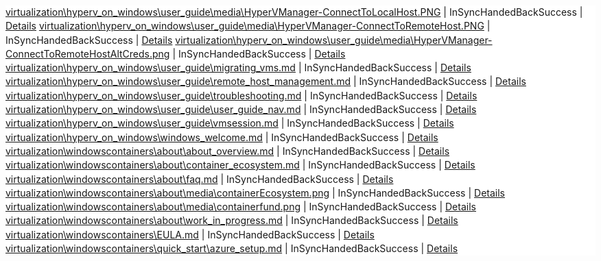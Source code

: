  [virtualization\hyperv_on_windows\user_guide\media\HyperVManager-ConnectToLocalHost.PNG](https://github.com/OpenLocalizationOrg/hyperV/blob/774f4d87712de2d7b2f09468483024b50ff02b4b/virtualization/hyperv_on_windows/user_guide/media/HyperVManager-ConnectToLocalHost.PNG) | InSyncHandedBackSuccess | [Details](#480f125229e908bd46da36baea6c1628b3b10fb3191)
 [virtualization\hyperv_on_windows\user_guide\media\HyperVManager-ConnectToRemoteHost.PNG](https://github.com/OpenLocalizationOrg/hyperV/blob/774f4d87712de2d7b2f09468483024b50ff02b4b/virtualization/hyperv_on_windows/user_guide/media/HyperVManager-ConnectToRemoteHost.PNG) | InSyncHandedBackSuccess | [Details](#09140851fb0b7b0d268a1beda2d6423fe3c24e1a192)
 [virtualization\hyperv_on_windows\user_guide\media\HyperVManager-ConnectToRemoteHostAltCreds.png](https://github.com/OpenLocalizationOrg/hyperV/blob/f072ef7227d8f03357a9930d2c15e228d3707661/virtualization/hyperv_on_windows/user_guide/media/HyperVManager-ConnectToRemoteHostAltCreds.png) | InSyncHandedBackSuccess | [Details](#b1547cd8ba6a8ff669e679d64b79773d3878beea193)
 [virtualization\hyperv_on_windows\user_guide\migrating_vms.md](https://github.com/OpenLocalizationOrg/hyperV/blob/f072ef7227d8f03357a9930d2c15e228d3707661/virtualization/hyperv_on_windows/user_guide/migrating_vms.md) | InSyncHandedBackSuccess | [Details](#b481c00b278cb366330919c9dd0b76cb7f61d425195)
 [virtualization\hyperv_on_windows\user_guide\remote_host_management.md](https://github.com/OpenLocalizationOrg/hyperV/blob/f072ef7227d8f03357a9930d2c15e228d3707661/virtualization/hyperv_on_windows/user_guide/remote_host_management.md) | InSyncHandedBackSuccess | [Details](#fc9e1361210658701cbe2d2a6fbc05ef6b448eab196)
 [virtualization\hyperv_on_windows\user_guide\troubleshooting.md](https://github.com/OpenLocalizationOrg/hyperV/blob/f072ef7227d8f03357a9930d2c15e228d3707661/virtualization/hyperv_on_windows/user_guide/troubleshooting.md) | InSyncHandedBackSuccess | [Details](#033950f25a30f7bccb308c22d6fa96b166d7ed01197)
 [virtualization\hyperv_on_windows\user_guide\user_guide_nav.md](https://github.com/OpenLocalizationOrg/hyperV/blob/f072ef7227d8f03357a9930d2c15e228d3707661/virtualization/hyperv_on_windows/user_guide/user_guide_nav.md) | InSyncHandedBackSuccess | [Details](#aa52aec3f340382372099f311751e7efe7284749198)
 [virtualization\hyperv_on_windows\user_guide\vmsession.md](https://github.com/OpenLocalizationOrg/hyperV/blob/f072ef7227d8f03357a9930d2c15e228d3707661/virtualization/hyperv_on_windows/user_guide/vmsession.md) | InSyncHandedBackSuccess | [Details](#8038edc8eac0a017e688401c61e5a78787f26bd6199)
 [virtualization\hyperv_on_windows\windows_welcome.md](https://github.com/OpenLocalizationOrg/hyperV/blob/f072ef7227d8f03357a9930d2c15e228d3707661/virtualization/hyperv_on_windows/windows_welcome.md) | InSyncHandedBackSuccess | [Details](#611effb7bd43ced37ba7d4344008e0c03d52c02d200)
 [virtualization\windowscontainers\about\about_overview.md](https://github.com/OpenLocalizationOrg/hyperV/blob/f072ef7227d8f03357a9930d2c15e228d3707661/virtualization/windowscontainers/about/about_overview.md) | InSyncHandedBackSuccess | [Details](#1cd230752f52bb9786821493df48c8a5a2a2f903202)
 [virtualization\windowscontainers\about\container_ecosystem.md](https://github.com/OpenLocalizationOrg/hyperV/blob/f072ef7227d8f03357a9930d2c15e228d3707661/virtualization/windowscontainers/about/container_ecosystem.md) | InSyncHandedBackSuccess | [Details](#6c0ebd80ac08763eafebe935b08194a526ad59fa203)
 [virtualization\windowscontainers\about\faq.md](https://github.com/OpenLocalizationOrg/hyperV/blob/f072ef7227d8f03357a9930d2c15e228d3707661/virtualization/windowscontainers/about/faq.md) | InSyncHandedBackSuccess | [Details](#f176f83a5f5bc76e32b5687866d2ced7d0a91d57204)
 [virtualization\windowscontainers\about\media\containerEcosystem.png](https://github.com/OpenLocalizationOrg/hyperV/blob/f072ef7227d8f03357a9930d2c15e228d3707661/virtualization/windowscontainers/about/media/containerEcosystem.png) | InSyncHandedBackSuccess | [Details](#93ee375f9efb3462c5d1e4ba45248fe9dde58566206)
 [virtualization\windowscontainers\about\media\containerfund.png](https://github.com/OpenLocalizationOrg/hyperV/blob/f072ef7227d8f03357a9930d2c15e228d3707661/virtualization/windowscontainers/about/media/containerfund.png) | InSyncHandedBackSuccess | [Details](#b62d8af1f08bc8085945c8aa154d46d2215879cb207)
 [virtualization\windowscontainers\about\work_in_progress.md](https://github.com/OpenLocalizationOrg/hyperV/blob/f072ef7227d8f03357a9930d2c15e228d3707661/virtualization/windowscontainers/about/work_in_progress.md) | InSyncHandedBackSuccess | [Details](#090e2dccc937df4c7a80f63b447cb733af5020a3215)
 [virtualization\windowscontainers\EULA.md](https://github.com/OpenLocalizationOrg/hyperV/blob/f072ef7227d8f03357a9930d2c15e228d3707661/virtualization/windowscontainers/EULA.md) | InSyncHandedBackSuccess | [Details](#7640a837f02d2e4f4bcc6bc9ca66b5a5c37eef32218)
 [virtualization\windowscontainers\quick_start\azure_setup.md](https://github.com/OpenLocalizationOrg/hyperV/blob/f072ef7227d8f03357a9930d2c15e228d3707661/virtualization/windowscontainers/quick_start/azure_setup.md) | InSyncHandedBackSuccess | [Details](#d82cfc8ade5b456e690bd35933eb2b939a4ed847223)